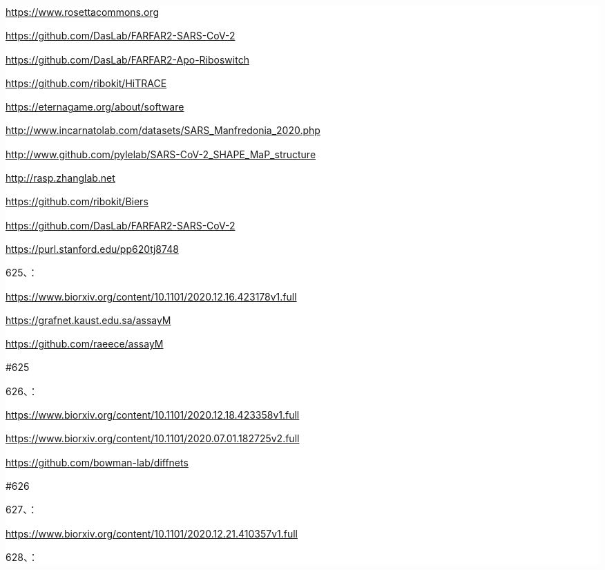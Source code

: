 
https://www.rosettacommons.org


https://github.com/DasLab/FARFAR2-SARS-CoV-2


https://github.com/DasLab/FARFAR2-Apo-Riboswitch


https://github.com/ribokit/HiTRACE


https://eternagame.org/about/software


http://www.incarnatolab.com/datasets/SARS_Manfredonia_2020.php


http://www.github.com/pylelab/SARS-CoV-2_SHAPE_MaP_structure


http://rasp.zhanglab.net


https://github.com/ribokit/Biers


https://github.com/DasLab/FARFAR2-SARS-CoV-2


https://purl.stanford.edu/pp620tj8748


625、：


https://www.biorxiv.org/content/10.1101/2020.12.16.423178v1.full


https://grafnet.kaust.edu.sa/assayM


https://github.com/raeece/assayM


#625


626、：


https://www.biorxiv.org/content/10.1101/2020.12.18.423358v1.full


https://www.biorxiv.org/content/10.1101/2020.07.01.182725v2.full


https://github.com/bowman-lab/diffnets


#626


627、：


https://www.biorxiv.org/content/10.1101/2020.12.21.410357v1.full


628、：

